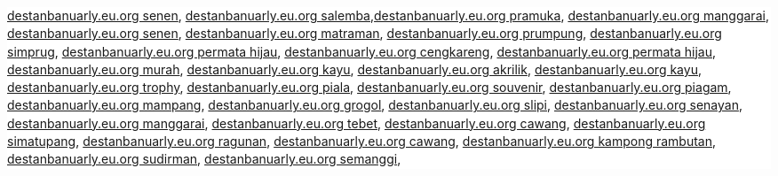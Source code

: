 <a href="https://www.hypercomments.com/api/go?url=https://destanbanuarly.eu.org">destanbanuarly.eu.org senen</a>,
<a href="https://www.ia.omron.com/view/log/redirect/index.cgi?url=https://destanbanuarly.eu.org">destanbanuarly.eu.org salemba</a>,<a href="https://www.htcdev.com/?URL=https://destanbanuarly.eu.org">destanbanuarly.eu.org pramuka</a>,
<a href="https://www.isixsigma.com/share.php?site=https://destanbanuarly.eu.org">destanbanuarly.eu.org manggarai</a>,
<a href="https://www.ighome.com/Redirect.aspx?url=https://destanbanuarly.eu.org">destanbanuarly.eu.org senen</a>,
<a href="https://www.kichink.com/home/issafari?uri=https://destanbanuarly.eu.org">destanbanuarly.eu.org matraman</a>,
<a href="https://www.meetme.com/apps/redirect/?url=https://destanbanuarly.eu.org">destanbanuarly.eu.org prumpung</a>,
<a href="https://www.ownedcore.com/forums/redirect-to/?redirect=https://destanbanuarly.eu.org">destanbanuarly.eu.org simprug</a>,
<a href="https://www.preissuchmaschine.de/link.asp?url=https://destanbanuarly.eu.org">destanbanuarly.eu.org permata hijau</a>,
<a href="https://www.pennergame.de/redirect/?site=https://destanbanuarly.eu.org">destanbanuarly.eu.org cengkareng</a>,
<a href="https://www.responsivedesignchecker.com/checker.php?url=https://destanbanuarly.eu.org">destanbanuarly.eu.org permata hijau</a>,
<a href="https://www.islam-guide.com/cgi-bin/goto.cgi?https://destanbanuarly.eu.org">destanbanuarly.eu.org murah</a>,
<a href="https://www.footballzaa.com/out.php?url=https://destanbanuarly.eu.org">destanbanuarly.eu.org kayu</a>,
<a href="https://www.forkliftaction.com/session_redirector.asp?url=https://destanbanuarly.eu.org">destanbanuarly.eu.org akrilik</a>,
<a href="https://www.fusacq.com/stat/redirect.php?url=https://destanbanuarly.eu.org">destanbanuarly.eu.org kayu</a>,
<a href="https://www.gladbeck.de/ExternerLink.asp?ziel=https://destanbanuarly.eu.org">destanbanuarly.eu.org trophy</a>,
<a href="https://www.flashback.org/leave.php?u=https://destanbanuarly.eu.org">destanbanuarly.eu.org piala</a>,
<a href="https://www.fisherphillips.com/redirect.aspx?url=https://destanbanuarly.eu.org">destanbanuarly.eu.org souvenir</a>,
<a href="https://www.ev-akademie-tutzing.de/pdf.php?src=https://destanbanuarly.eu.org">destanbanuarly.eu.org piagam</a>,
<a href="https://www.export.org.au/Redirect.aspx?destination=https://destanbanuarly.eu.org">destanbanuarly.eu.org mampang</a>,
<a href="https://www.dwmmag.com/fetch.php?url=https://destanbanuarly.eu.org">destanbanuarly.eu.org grogol</a>,
<a href="https://www.domainsherpa.com/share.php?site=https://destanbanuarly.eu.org">destanbanuarly.eu.org slipi</a>,
<a href="https://www.dmsg.de/externerlink.php$?url=https://destanbanuarly.eu.org">destanbanuarly.eu.org senayan</a>,
<a href="https://www.diablofans.com/linkout?remoteUrl=https://destanbanuarly.eu.org">destanbanuarly.eu.org manggarai</a>,
<a href="https://www.cheapassgamer.com/redirect.php?url=https://destanbanuarly.eu.org">destanbanuarly.eu.org tebet</a>,
<a href="https://www.baylor.edu/nt/linktrack.exe?https://destanbanuarly.eu.org">destanbanuarly.eu.org cawang</a>,
<a href="https://ucs.ru/redirect/?url=https://destanbanuarly.eu.org">destanbanuarly.eu.org simatupang</a>,
<a href="https://truehits.net/webout.php?url=https://destanbanuarly.eu.org">destanbanuarly.eu.org ragunan</a>,
<a href="https://trainbit.com/changelang.aspx?returnurl=https://destanbanuarly.eu.org">destanbanuarly.eu.org cawang</a>,
<a href="https://therisetothetop.com/redirect.php?u=https://destanbanuarly.eu.org/">destanbanuarly.eu.org kampong rambutan</a>,
<a href="https://tvtropes.org/pmwiki/no_outbounds.php?o=https://destanbanuarly.eu.org">destanbanuarly.eu.org sudirman</a>,
<a href="https://webmail.unige.it/horde/util/go.php?url=https://destanbanuarly.eu.org">destanbanuarly.eu.org semanggi</a>,